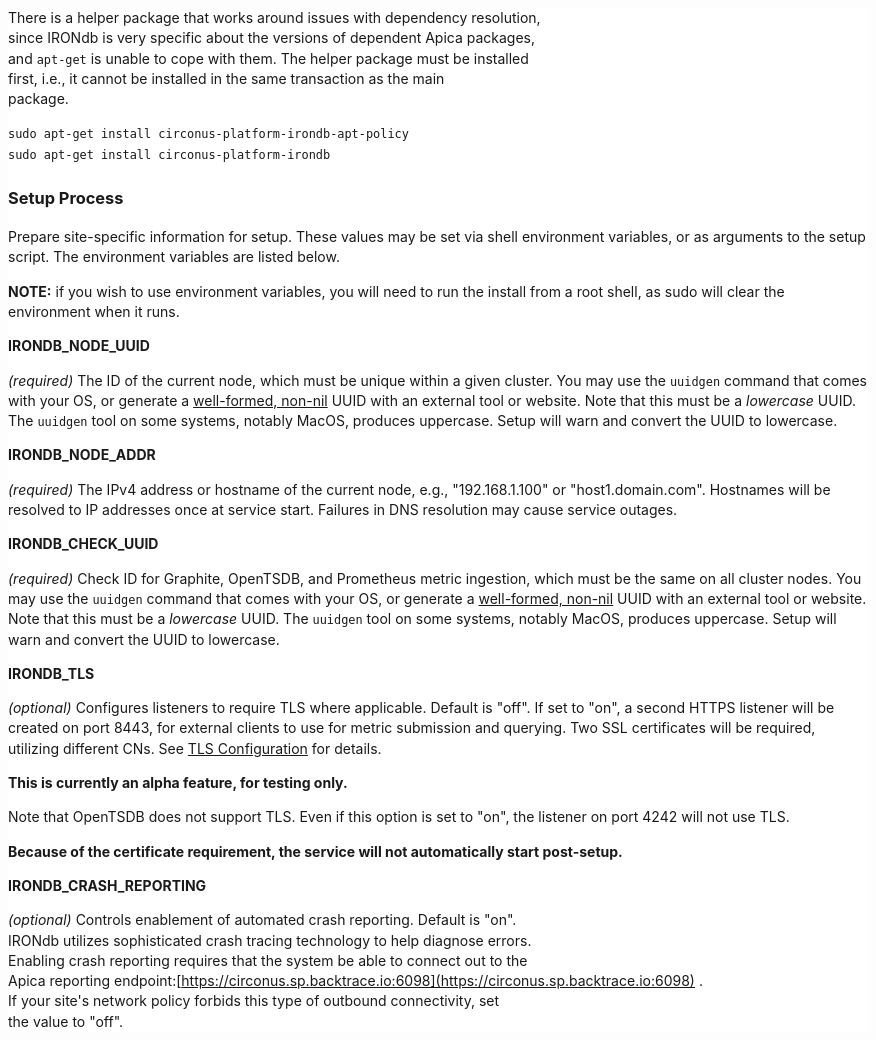 There is a helper package that works around issues with dependency resolution,\
since IRONdb is very specific about the versions of dependent Apica packages,\
and `apt-get` is unable to cope with them. The helper package must be installed\
first, i.e., it cannot be installed in the same transaction as the main\
package.

```
sudo apt-get install circonus-platform-irondb-apt-policy
sudo apt-get install circonus-platform-irondb
```

### Setup Process

Prepare site-specific information for setup. These values may be set via shell environment variables, or as arguments to the setup script. The environment variables are listed below.

**NOTE:** if you wish to use environment variables, you will need to run the install from a root shell, as sudo will clear the environment when it runs.

**IRONDB\_NODE\_UUID**

_(required)_ The ID of the current node, which must be unique within a given cluster. You may use the `uuidgen` command that comes with your OS, or generate a [well-formed, non-nil](https://en.wikipedia.org/wiki/Universally_unique_identifier) UUID with an external tool or website. Note that this must be a _lowercase_ UUID. The `uuidgen` tool on some systems, notably MacOS, produces uppercase. Setup will warn and convert the UUID to lowercase.

**IRONDB\_NODE\_ADDR**

_(required)_ The IPv4 address or hostname of the current node, e.g., "192.168.1.100" or "host1.domain.com". Hostnames will be resolved to IP addresses once at service start. Failures in DNS resolution may cause service outages.

**IRONDB\_CHECK\_UUID**

_(required)_ Check ID for Graphite, OpenTSDB, and Prometheus metric ingestion, which must be the same on all cluster nodes. You may use the `uuidgen` command that comes with your OS, or generate a [well-formed, non-nil](https://en.wikipedia.org/wiki/Universally_unique_identifier) UUID with an external tool or website. Note that this must be a _lowercase_ UUID. The `uuidgen` tool on some systems, notably MacOS, produces uppercase. Setup will warn and convert the UUID to lowercase.

**IRONDB\_TLS**

_(optional)_ Configures listeners to require TLS where applicable. Default is "off". If set to "on", a second HTTPS listener will be created on port 8443, for external clients to use for metric submission and querying. Two SSL certificates will be required, utilizing different CNs. See [TLS Configuration](configuration.md#tls-configuration) for details.

**This is currently an alpha feature, for testing only.**

Note that OpenTSDB does not support TLS. Even if this option is set to "on", the listener on port 4242 will not use TLS.

**Because of the certificate requirement, the service will not automatically start post-setup.**

**IRONDB\_CRASH\_REPORTING**

_(optional)_ Controls enablement of automated crash reporting. Default is "on".\
IRONdb utilizes sophisticated crash tracing technology to help diagnose errors.\
Enabling crash reporting requires that the system be able to connect out to the\
Apica reporting endpoint:[https://circonus.sp.backtrace.io:6098](https://circonus.sp.backtrace.io:6098) .\
If your site's network policy forbids this type of outbound connectivity, set\
the value to "off".
